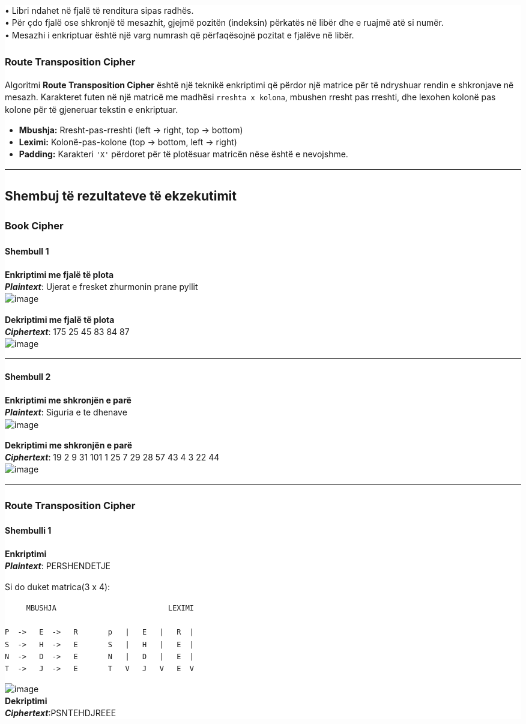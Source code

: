  • Libri ndahet në fjalë të renditura sipas radhës.  
 • Për çdo fjalë ose shkronjë të mesazhit, gjejmë pozitën (indeksin) përkatës në libër dhe e ruajmë atë si numër.  
 • Mesazhi i enkriptuar është një varg numrash që përfaqësojnë pozitat e fjalëve në libër.
### Route Transposition Cipher 
Algoritmi **Route Transposition Cipher** është një teknikë enkriptimi që përdor një matrice për të ndryshuar rendin e shkronjave në mesazh. Karakteret futen në një matricë me madhësi `rreshta x kolona`, mbushen rresht pas rreshti, dhe lexohen kolonë pas kolone për të gjeneruar tekstin e enkriptuar.

- **Mbushja:** Rresht-pas-rreshti (left → right, top → bottom)
- **Leximi:** Kolonë-pas-kolone (top → bottom, left → right)
- **Padding:** Karakteri `'X'` përdoret për të plotësuar matricën nëse është e nevojshme.
*** 
## Shembuj të rezultateve të ekzekutimit
### Book Cipher
#### Shembull 1
****Enkriptimi me fjalë të plota****  
***Plaintext***: Ujerat e fresket zhurmonin prane pyllit  
<img width="440" alt="image" src="https://github.com/user-attachments/assets/c29860dd-0cd1-4de3-b0d9-e55b8fe48b97" />

****Dekriptimi me fjalë të plota****  
***Ciphertext***: 175 25 45 83 84 87  
<img width="350" alt="image" src="https://github.com/user-attachments/assets/d13490cb-1b43-4c54-98d6-9d487882ce18" />  
***
#### Shembull 2
****Enkriptimi me shkronjën e parë****  
***Plaintext***: Siguria e te dhenave  
<img width="436" alt="image" src="https://github.com/user-attachments/assets/1e2da56c-3bdc-4df3-a658-94f62db93774" />

****Dekriptimi me shkronjën e parë****  
***Ciphertext***: 19 2 9 31 101 1 25 7 29 28 57 43 4 3 22 44  
<img width="339" alt="image" src="https://github.com/user-attachments/assets/6ba28bcd-d1b4-4f4a-a000-a1497f3a1db0" />

***
### Route Transposition Cipher
#### Shembulli 1
****Enkriptimi****  
***Plaintext***: PERSHENDETJE
        
Si do duket matrica(3 x 4):  
```
     MBUSHJA                          LEXIMI

P  -> 	E  -> 	R		p   |	E   |	R  |
S  -> 	H  -> 	E		S   |	H   |	E  |
N  -> 	D  -> 	E		N   |	D   |	E  |	
T  -> 	J  -> 	E		T   V	J   V	E  V
```
![image](https://github.com/user-attachments/assets/6ba460bf-b66a-434b-8bb3-d8122eebf6ea)  
****Dekriptimi****  
***Ciphertext***:PSNTEHDJREEE
  
